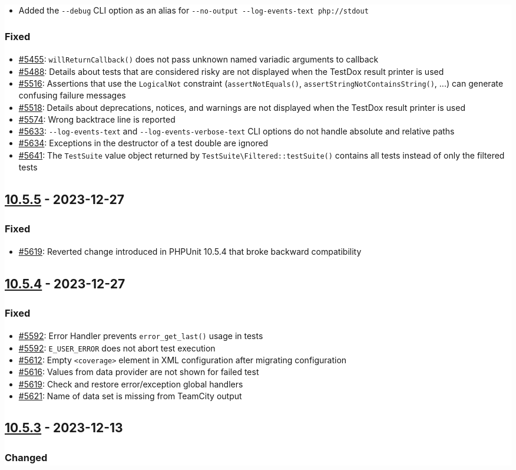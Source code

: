 * Added the `--debug` CLI option as an alias for `--no-output --log-events-text php://stdout`

### Fixed

* [#5455](https://github.com/sebastianbergmann/phpunit/issues/5455): `willReturnCallback()` does not pass unknown named variadic arguments to callback
* [#5488](https://github.com/sebastianbergmann/phpunit/issues/5488): Details about tests that are considered risky are not displayed when the TestDox result printer is used
* [#5516](https://github.com/sebastianbergmann/phpunit/issues/5516): Assertions that use the `LogicalNot` constraint (`assertNotEquals()`, `assertStringNotContainsString()`, ...) can generate confusing failure messages
* [#5518](https://github.com/sebastianbergmann/phpunit/issues/5518): Details about deprecations, notices, and warnings are not displayed when the TestDox result printer is used
* [#5574](https://github.com/sebastianbergmann/phpunit/issues/5574): Wrong backtrace line is reported
* [#5633](https://github.com/sebastianbergmann/phpunit/pull/5633): `--log-events-text` and `--log-events-verbose-text` CLI options do not handle absolute and relative paths
* [#5634](https://github.com/sebastianbergmann/phpunit/pull/5634): Exceptions in the destructor of a test double are ignored
* [#5641](https://github.com/sebastianbergmann/phpunit/issues/5641): The `TestSuite` value object returned by `TestSuite\Filtered::testSuite()` contains all tests instead of only the filtered tests

## [10.5.5] - 2023-12-27

### Fixed

* [#5619](https://github.com/sebastianbergmann/phpunit/pull/5619): Reverted change introduced in PHPUnit 10.5.4 that broke backward compatibility

## [10.5.4] - 2023-12-27

### Fixed

* [#5592](https://github.com/sebastianbergmann/phpunit/issues/5592): Error Handler prevents `error_get_last()` usage in tests
* [#5592](https://github.com/sebastianbergmann/phpunit/issues/5592): `E_USER_ERROR` does not abort test execution
* [#5612](https://github.com/sebastianbergmann/phpunit/issues/5612): Empty `<coverage>` element in XML configuration after migrating configuration
* [#5616](https://github.com/sebastianbergmann/phpunit/issues/5616): Values from data provider are not shown for failed test
* [#5619](https://github.com/sebastianbergmann/phpunit/pull/5619): Check and restore error/exception global handlers
* [#5621](https://github.com/sebastianbergmann/phpunit/issues/5621): Name of data set is missing from TeamCity output

## [10.5.3] - 2023-12-13

### Changed


[10.5.18]: https://github.com/sebastianbergmann/phpunit/compare/10.5.17...10.5.18
[10.5.17]: https://github.com/sebastianbergmann/phpunit/compare/10.5.16...10.5.17
[10.5.16]: https://github.com/sebastianbergmann/phpunit/compare/10.5.15...10.5.16
[10.5.15]: https://github.com/sebastianbergmann/phpunit/compare/10.5.14...10.5.15
[10.5.14]: https://github.com/sebastianbergmann/phpunit/compare/10.5.13...10.5.14
[10.5.13]: https://github.com/sebastianbergmann/phpunit/compare/10.5.12...10.5.13
[10.5.12]: https://github.com/sebastianbergmann/phpunit/compare/10.5.11...10.5.12
[10.5.11]: https://github.com/sebastianbergmann/phpunit/compare/10.5.10...10.5.11
[10.5.10]: https://github.com/sebastianbergmann/phpunit/compare/10.5.9...10.5.10
[10.5.9]: https://github.com/sebastianbergmann/phpunit/compare/10.5.8...10.5.9
[10.5.8]: https://github.com/sebastianbergmann/phpunit/compare/10.5.7...10.5.8
[10.5.7]: https://github.com/sebastianbergmann/phpunit/compare/10.5.6...10.5.7
[10.5.6]: https://github.com/sebastianbergmann/phpunit/compare/10.5.5...10.5.6
[10.5.5]: https://github.com/sebastianbergmann/phpunit/compare/10.5.4...10.5.5
[10.5.4]: https://github.com/sebastianbergmann/phpunit/compare/10.5.3...10.5.4
[10.5.3]: https://github.com/sebastianbergmann/phpunit/compare/10.5.2...10.5.3
[10.5.2]: https://github.com/sebastianbergmann/phpunit/compare/10.5.1...10.5.2
[10.5.1]: https://github.com/sebastianbergmann/phpunit/compare/10.5.0...10.5.1
[10.5.0]: https://github.com/sebastianbergmann/phpunit/compare/10.4.2...10.5.0